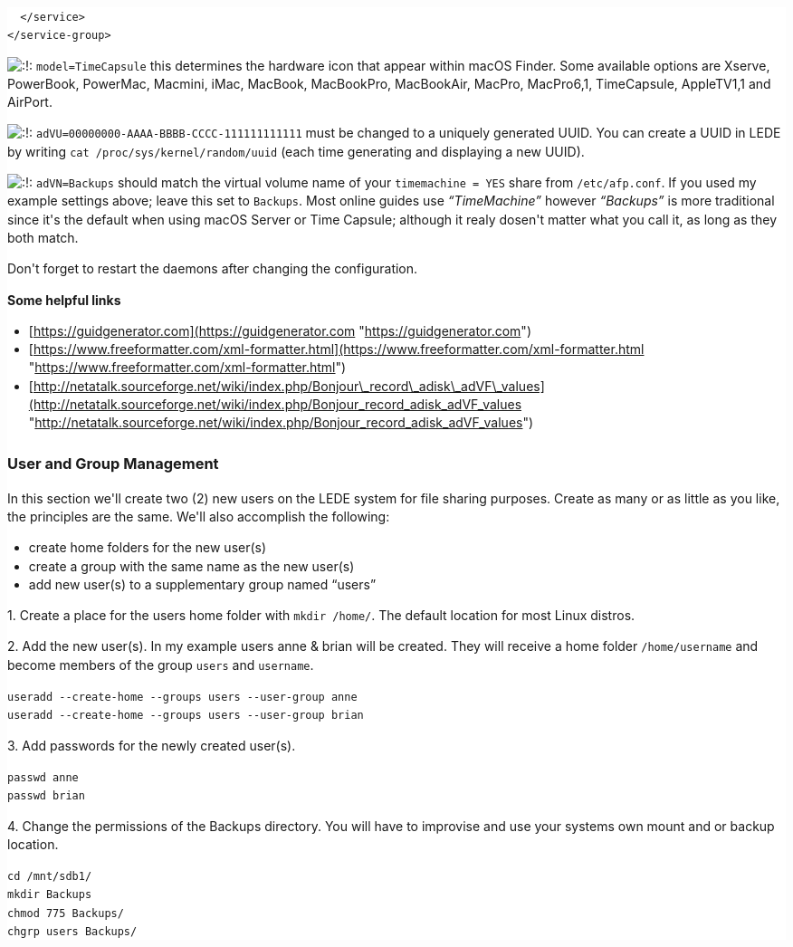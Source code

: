 ```
  </service>
</service-group>
```

![:!:](/lib/images/smileys/exclaim.svg) `model=TimeCapsule` this determines the hardware icon that appear within macOS Finder. Some available options are Xserve, PowerBook, PowerMac, Macmini, iMac, MacBook, MacBookPro, MacBookAir, MacPro, MacPro6,1, TimeCapsule, AppleTV1,1 and AirPort.

![:!:](/lib/images/smileys/exclaim.svg) `adVU=00000000-AAAA-BBBB-CCCC-111111111111` must be changed to a uniquely generated UUID. You can create a UUID in LEDE by writing `cat /proc/sys/kernel/random/uuid` (each time generating and displaying a new UUID).

![:!:](/lib/images/smileys/exclaim.svg) `adVN=Backups` should match the virtual volume name of your `timemachine = YES` share from `/etc/afp.conf`. If you used my example settings above; leave this set to `Backups`. Most online guides use *“TimeMachine”* however *“Backups”* is more traditional since it's the default when using macOS Server or Time Capsule; although it realy dosen't matter what you call it, as long as they both match.

Don't forget to restart the daemons after changing the configuration.

**Some helpful links**

- [https://guidgenerator.com](https://guidgenerator.com "https://guidgenerator.com")
- [https://www.freeformatter.com/xml-formatter.html](https://www.freeformatter.com/xml-formatter.html "https://www.freeformatter.com/xml-formatter.html")
- [http://netatalk.sourceforge.net/wiki/index.php/Bonjour\_record\_adisk\_adVF\_values](http://netatalk.sourceforge.net/wiki/index.php/Bonjour_record_adisk_adVF_values "http://netatalk.sourceforge.net/wiki/index.php/Bonjour_record_adisk_adVF_values")

### User and Group Management

In this section we'll create two (2) new users on the LEDE system for file sharing purposes. Create as many or as little as you like, the principles are the same. We'll also accomplish the following:

- create home folders for the new user(s)
- create a group with the same name as the new user(s)
- add new user(s) to a supplementary group named “users”

1\. Create a place for the users home folder with `mkdir /home/`. The default location for most Linux distros.

2\. Add the new user(s). In my example users anne &amp; brian will be created. They will receive a home folder `/home/username` and become members of the group `users` and `username`.

```
useradd --create-home --groups users --user-group anne
useradd --create-home --groups users --user-group brian
```

3\. Add passwords for the newly created user(s).

```
passwd anne
passwd brian
```

4\. Change the permissions of the Backups directory. You will have to improvise and use your systems own mount and or backup location.

```
cd /mnt/sdb1/
mkdir Backups
chmod 775 Backups/
chgrp users Backups/
```
